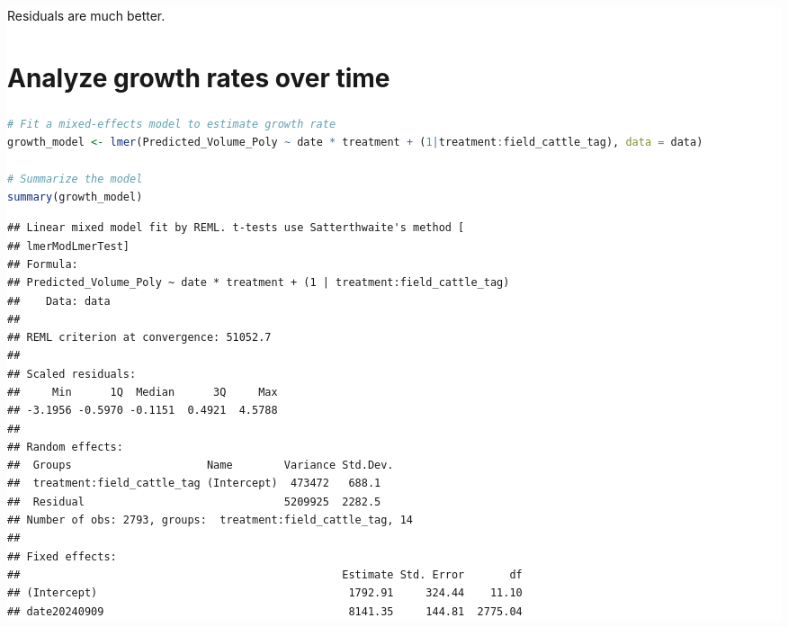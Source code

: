 Residuals are much better.

# Analyze growth rates over time

``` r
# Fit a mixed-effects model to estimate growth rate
growth_model <- lmer(Predicted_Volume_Poly ~ date * treatment + (1|treatment:field_cattle_tag), data = data)

# Summarize the model
summary(growth_model)
```

    ## Linear mixed model fit by REML. t-tests use Satterthwaite's method [
    ## lmerModLmerTest]
    ## Formula: 
    ## Predicted_Volume_Poly ~ date * treatment + (1 | treatment:field_cattle_tag)
    ##    Data: data
    ## 
    ## REML criterion at convergence: 51052.7
    ## 
    ## Scaled residuals: 
    ##     Min      1Q  Median      3Q     Max 
    ## -3.1956 -0.5970 -0.1151  0.4921  4.5788 
    ## 
    ## Random effects:
    ##  Groups                     Name        Variance Std.Dev.
    ##  treatment:field_cattle_tag (Intercept)  473472   688.1  
    ##  Residual                               5209925  2282.5  
    ## Number of obs: 2793, groups:  treatment:field_cattle_tag, 14
    ## 
    ## Fixed effects:
    ##                                                  Estimate Std. Error       df
    ## (Intercept)                                       1792.91     324.44    11.10
    ## date20240909                                      8141.35     144.81  2775.04